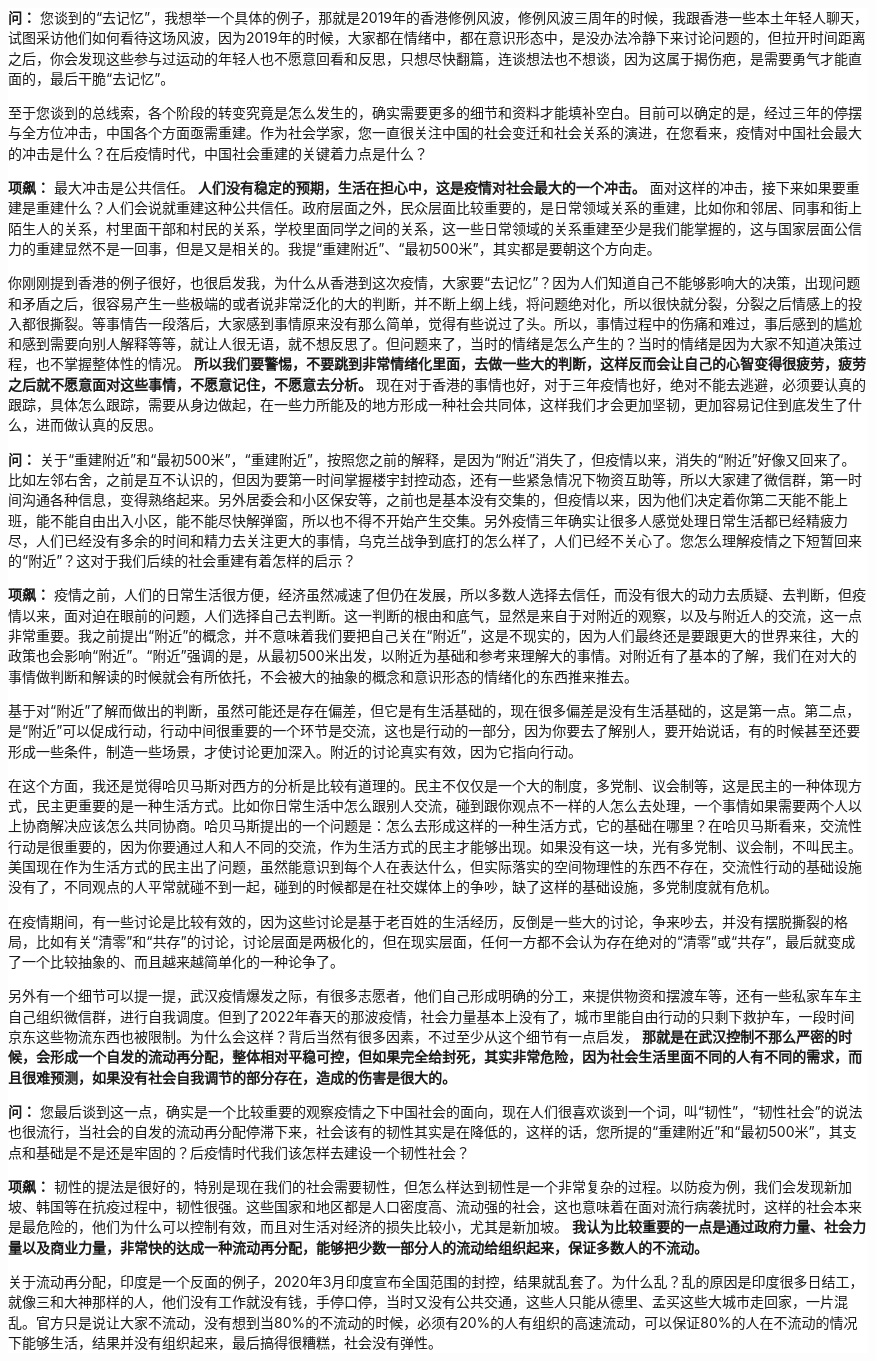 **问：**
您谈到的“去记忆”，我想举一个具体的例子，那就是2019年的香港修例风波，修例风波三周年的时候，我跟香港一些本土年轻人聊天，试图采访他们如何看待这场风波，因为2019年的时候，大家都在情绪中，都在意识形态中，是没办法冷静下来讨论问题的，但拉开时间距离之后，你会发现这些参与过运动的年轻人也不愿意回看和反思，只想尽快翻篇，连谈想法也不想谈，因为这属于揭伤疤，是需要勇气才能直面的，最后干脆“去记忆”。

至于您谈到的总线索，各个阶段的转变究竟是怎么发生的，确实需要更多的细节和资料才能填补空白。目前可以确定的是，经过三年的停摆与全方位冲击，中国各个方面亟需重建。作为社会学家，您一直很关注中国的社会变迁和社会关系的演进，在您看来，疫情对中国社会最大的冲击是什么？在后疫情时代，中国社会重建的关键着力点是什么？

**项飙：** 最大冲击是公共信任。 **人们没有稳定的预期，生活在担心中，这是疫情对社会最大的一个冲击。**
面对这样的冲击，接下来如果要重建是重建什么？人们会说就重建这种公共信任。政府层面之外，民众层面比较重要的，是日常领域关系的重建，比如你和邻居、同事和街上陌生人的关系，村里面干部和村民的关系，学校里面同学之间的关系，这一些日常领域的关系重建至少是我们能掌握的，这与国家层面公信力的重建显然不是一回事，但是又是相关的。我提“重建附近”、“最初500米”，其实都是要朝这个方向走。

你刚刚提到香港的例子很好，也很启发我，为什么从香港到这次疫情，大家要“去记忆”？因为人们知道自己不能够影响大的决策，出现问题和矛盾之后，很容易产生一些极端的或者说非常泛化的大的判断，并不断上纲上线，将问题绝对化，所以很快就分裂，分裂之后情感上的投入都很撕裂。等事情告一段落后，大家感到事情原来没有那么简单，觉得有些说过了头。所以，事情过程中的伤痛和难过，事后感到的尴尬和感到需要向别人解释等等，就让人很无语，就不想反思了。但问题来了，当时的情绪是怎么产生的？当时的情绪是因为大家不知道决策过程，也不掌握整体性的情况。
**所以我们要警惕，不要跳到非常情绪化里面，去做一些大的判断，这样反而会让自己的心智变得很疲劳，疲劳之后就不愿意面对这些事情，不愿意记住，不愿意去分析。**
现在对于香港的事情也好，对于三年疫情也好，绝对不能去逃避，必须要认真的跟踪，具体怎么跟踪，需要从身边做起，在一些力所能及的地方形成一种社会共同体，这样我们才会更加坚韧，更加容易记住到底发生了什么，进而做认真的反思。

**问：**
关于“重建附近”和“最初500米”，“重建附近”，按照您之前的解释，是因为“附近”消失了，但疫情以来，消失的“附近”好像又回来了。比如左邻右舍，之前是互不认识的，但因为要第一时间掌握楼宇封控动态，还有一些紧急情况下物资互助等，所以大家建了微信群，第一时间沟通各种信息，变得熟络起来。另外居委会和小区保安等，之前也是基本没有交集的，但疫情以来，因为他们决定着你第二天能不能上班，能不能自由出入小区，能不能尽快解弹窗，所以也不得不开始产生交集。另外疫情三年确实让很多人感觉处理日常生活都已经精疲力尽，人们已经没有多余的时间和精力去关注更大的事情，乌克兰战争到底打的怎么样了，人们已经不关心了。您怎么理解疫情之下短暂回来的“附近”？这对于我们后续的社会重建有着怎样的启示？

**项飙：**
疫情之前，人们的日常生活很方便，经济虽然减速了但仍在发展，所以多数人选择去信任，而没有很大的动力去质疑、去判断，但疫情以来，面对迫在眼前的问题，人们选择自己去判断。这一判断的根由和底气，显然是来自于对附近的观察，以及与附近人的交流，这一点非常重要。我之前提出“附近”的概念，并不意味着我们要把自己关在“附近”，这是不现实的，因为人们最终还是要跟更大的世界来往，大的政策也会影响“附近”。“附近”强调的是，从最初500米出发，以附近为基础和参考来理解大的事情。对附近有了基本的了解，我们在对大的事情做判断和解读的时候就会有所依托，不会被大的抽象的概念和意识形态的情绪化的东西推来推去。

基于对“附近”了解而做出的判断，虽然可能还是存在偏差，但它是有生活基础的，现在很多偏差是没有生活基础的，这是第一点。第二点，是“附近”可以促成行动，行动中间很重要的一个环节是交流，这也是行动的一部分，因为你要去了解别人，要开始说话，有的时候甚至还要形成一些条件，制造一些场景，才使讨论更加深入。附近的讨论真实有效，因为它指向行动。

在这个方面，我还是觉得哈贝马斯对西方的分析是比较有道理的。民主不仅仅是一个大的制度，多党制、议会制等，这是民主的一种体现方式，民主更重要的是一种生活方式。比如你日常生活中怎么跟别人交流，碰到跟你观点不一样的人怎么去处理，一个事情如果需要两个人以上协商解决应该怎么共同协商。哈贝马斯提出的一个问题是：怎么去形成这样的一种生活方式，它的基础在哪里？在哈贝马斯看来，交流性行动是很重要的，因为你要通过人和人不同的交流，作为生活方式的民主才能够出现。如果没有这一块，光有多党制、议会制，不叫民主。美国现在作为生活方式的民主出了问题，虽然能意识到每个人在表达什么，但实际落实的空间物理性的东西不存在，交流性行动的基础设施没有了，不同观点的人平常就碰不到一起，碰到的时候都是在社交媒体上的争吵，缺了这样的基础设施，多党制度就有危机。

在疫情期间，有一些讨论是比较有效的，因为这些讨论是基于老百姓的生活经历，反倒是一些大的讨论，争来吵去，并没有摆脱撕裂的格局，比如有关“清零”和“共存”的讨论，讨论层面是两极化的，但在现实层面，任何一方都不会认为存在绝对的“清零”或“共存”，最后就变成了一个比较抽象的、而且越来越简单化的一种论争了。

另外有一个细节可以提一提，武汉疫情爆发之际，有很多志愿者，他们自己形成明确的分工，来提供物资和摆渡车等，还有一些私家车车主自己组织微信群，进行自我调度。但到了2022年春天的那波疫情，社会力量基本上没有了，城市里能自由行动的只剩下救护车，一段时间京东这些物流东西也被限制。为什么会这样？背后当然有很多因素，不过至少从这个细节有一点启发，
**那就是在武汉控制不那么严密的时候，会形成一个自发的流动再分配，整体相对平稳可控，但如果完全给封死，其实非常危险，因为社会生活里面不同的人有不同的需求，而且很难预测，如果没有社会自我调节的部分存在，造成的伤害是很大的。**

**问：**
您最后谈到这一点，确实是一个比较重要的观察疫情之下中国社会的面向，现在人们很喜欢谈到一个词，叫“韧性”，“韧性社会”的说法也很流行，当社会的自发的流动再分配停滞下来，社会该有的韧性其实是在降低的，这样的话，您所提的“重建附近”和“最初500米”，其支点和基础是不是还是牢固的？后疫情时代我们该怎样去建设一个韧性社会？

**项飙：**
韧性的提法是很好的，特别是现在我们的社会需要韧性，但怎么样达到韧性是一个非常复杂的过程。以防疫为例，我们会发现新加坡、韩国等在抗疫过程中，韧性很强。这些国家和地区都是人口密度高、流动强的社会，这也意味着在面对流行病袭扰时，这样的社会本来是最危险的，他们为什么可以控制有效，而且对生活对经济的损失比较小，尤其是新加坡。
**我认为比较重要的一点是通过政府力量、社会力量以及商业力量，非常快的达成一种流动再分配，能够把少数一部分人的流动给组织起来，保证多数人的不流动。**

关于流动再分配，印度是一个反面的例子，2020年3月印度宣布全国范围的封控，结果就乱套了。为什么乱？乱的原因是印度很多日结工，就像三和大神那样的人，他们没有工作就没有钱，手停口停，当时又没有公共交通，这些人只能从德里、孟买这些大城市走回家，一片混乱。官方只是说让大家不流动，没有想到当80%的不流动的时候，必须有20%的人有组织的高速流动，可以保证80%的人在不流动的情况下能够生活，结果并没有组织起来，最后搞得很糟糕，社会没有弹性。

